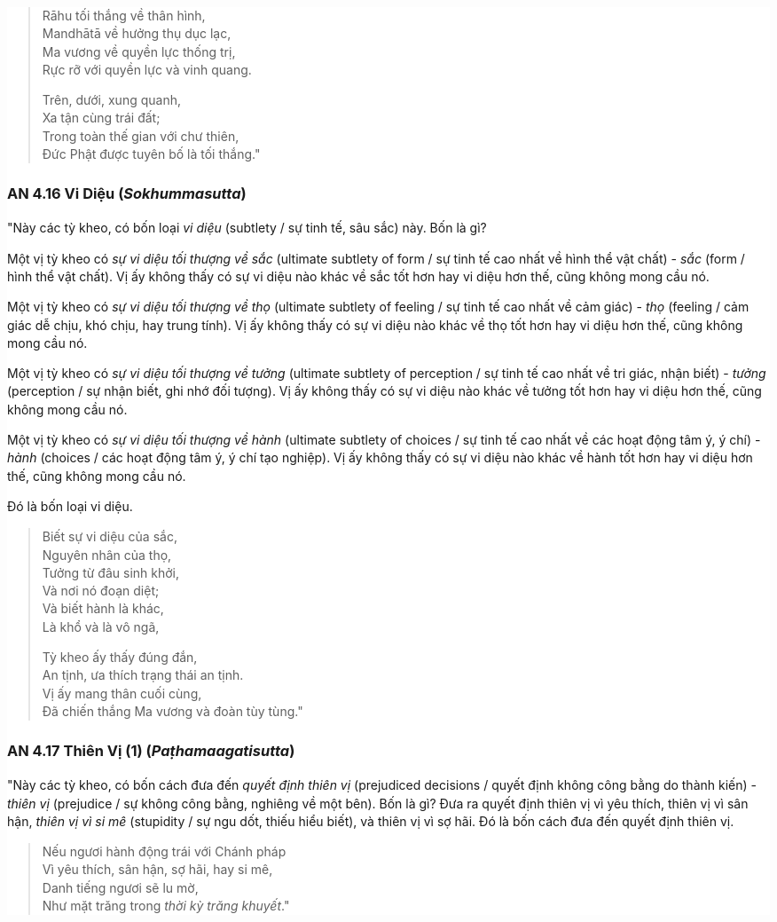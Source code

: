 > Rāhu tối thắng về thân hình,\
> Mandhātā về hưởng thụ dục lạc,\
> Ma vương về quyền lực thống trị,\
> Rực rỡ với quyền lực và vinh quang.
>
> Trên, dưới, xung quanh,\
> Xa tận cùng trái đất;\
> Trong toàn thế gian với chư thiên,\
> Đức Phật được tuyên bố là tối thắng."


### AN 4.16 Vi Diệu (*Sokhummasutta*)

"Này các tỳ kheo, có bốn loại *vi diệu* (subtlety / sự tinh tế, sâu sắc) này. Bốn là gì?

Một vị tỳ kheo có *sự vi diệu tối thượng về sắc* (ultimate subtlety of form / sự tinh tế cao nhất về hình thể vật chất) - *sắc* (form / hình thể vật chất). Vị ấy không thấy có sự vi diệu nào khác về sắc tốt hơn hay vi diệu hơn thế, cũng không mong cầu nó.

Một vị tỳ kheo có *sự vi diệu tối thượng về thọ* (ultimate subtlety of feeling / sự tinh tế cao nhất về cảm giác) - *thọ* (feeling / cảm giác dễ chịu, khó chịu, hay trung tính). Vị ấy không thấy có sự vi diệu nào khác về thọ tốt hơn hay vi diệu hơn thế, cũng không mong cầu nó.

Một vị tỳ kheo có *sự vi diệu tối thượng về tưởng* (ultimate subtlety of perception / sự tinh tế cao nhất về tri giác, nhận biết) - *tưởng* (perception / sự nhận biết, ghi nhớ đối tượng). Vị ấy không thấy có sự vi diệu nào khác về tưởng tốt hơn hay vi diệu hơn thế, cũng không mong cầu nó.

Một vị tỳ kheo có *sự vi diệu tối thượng về hành* (ultimate subtlety of choices / sự tinh tế cao nhất về các hoạt động tâm ý, ý chí) - *hành* (choices / các hoạt động tâm ý, ý chí tạo nghiệp). Vị ấy không thấy có sự vi diệu nào khác về hành tốt hơn hay vi diệu hơn thế, cũng không mong cầu nó.

Đó là bốn loại vi diệu.

> Biết sự vi diệu của sắc,\
> Nguyên nhân của thọ,\
> Tưởng từ đâu sinh khởi,\
> Và nơi nó đoạn diệt;\
> Và biết hành là khác,\
> Là khổ và là vô ngã,
>
> Tỳ kheo ấy thấy đúng đắn,\
> An tịnh, ưa thích trạng thái an tịnh.\
> Vị ấy mang thân cuối cùng,\
> Đã chiến thắng Ma vương và đoàn tùy tùng."


### AN 4.17 Thiên Vị (1) (*Paṭhamaagatisutta*)

"Này các tỳ kheo, có bốn cách đưa đến *quyết định thiên vị* (prejudiced decisions / quyết định không công bằng do thành kiến) - *thiên vị* (prejudice / sự không công bằng, nghiêng về một bên). Bốn là gì? Đưa ra quyết định thiên vị vì yêu thích, thiên vị vì sân hận, *thiên vị vì si mê* (stupidity / sự ngu dốt, thiếu hiểu biết), và thiên vị vì sợ hãi. Đó là bốn cách đưa đến quyết định thiên vị.

> Nếu ngươi hành động trái với Chánh pháp\
> Vì yêu thích, sân hận, sợ hãi, hay si mê,\
> Danh tiếng ngươi sẽ lu mờ,\
> Như mặt trăng trong *thời kỳ trăng khuyết*."

